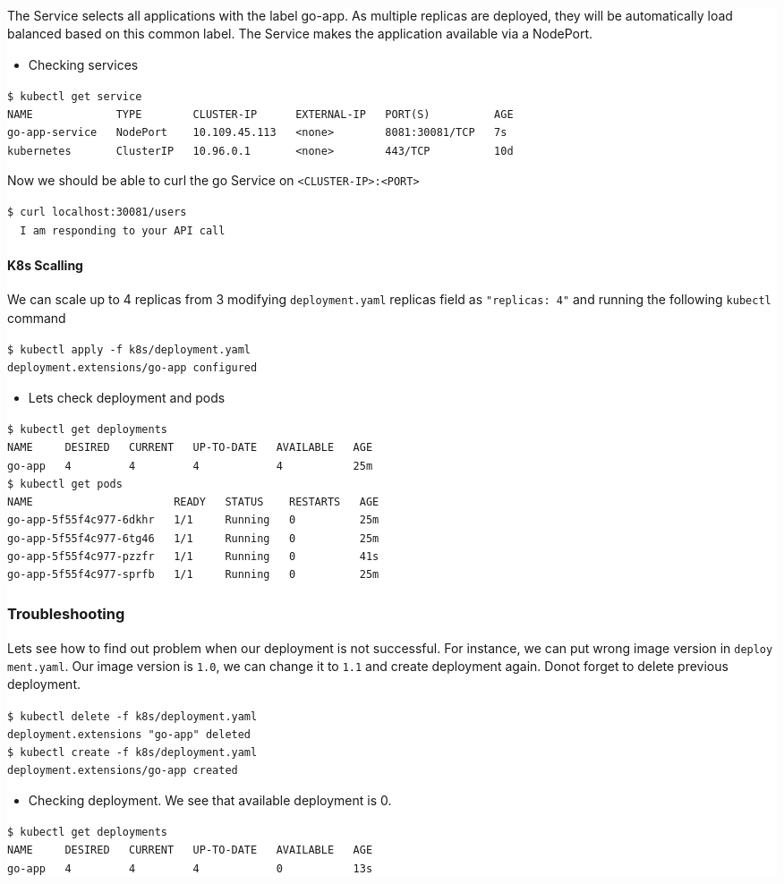 The Service selects all applications with the label go-app. As multiple replicas are deployed, they will be automatically load balanced based on this common label. The Service makes the application available via a NodePort.

* Checking services
```shell
$ kubectl get service
NAME             TYPE        CLUSTER-IP      EXTERNAL-IP   PORT(S)          AGE
go-app-service   NodePort    10.109.45.113   <none>        8081:30081/TCP   7s
kubernetes       ClusterIP   10.96.0.1       <none>        443/TCP          10d
```


Now we should be able to curl the go Service on `<CLUSTER-IP>:<PORT>`
```shell
$ curl localhost:30081/users
  I am responding to your API call
```


#### K8s Scalling
We can scale up to 4 replicas from 3 modifying `deployment.yaml` replicas field as `"replicas: 4"` and running the following `kubectl` command
```shell
$ kubectl apply -f k8s/deployment.yaml
deployment.extensions/go-app configured
```

* Lets check deployment and pods
```shell
$ kubectl get deployments
NAME     DESIRED   CURRENT   UP-TO-DATE   AVAILABLE   AGE
go-app   4         4         4            4           25m
$ kubectl get pods
NAME                      READY   STATUS    RESTARTS   AGE
go-app-5f55f4c977-6dkhr   1/1     Running   0          25m
go-app-5f55f4c977-6tg46   1/1     Running   0          25m
go-app-5f55f4c977-pzzfr   1/1     Running   0          41s
go-app-5f55f4c977-sprfb   1/1     Running   0          25m
```


### Troubleshooting
Lets see how to find out problem when our deployment is not successful. For instance, we can put wrong image version in `deployment.yaml`. Our image version is `1.0`, we can change it to `1.1` and create deployment again. Donot forget to delete previous deployment.

```shell
$ kubectl delete -f k8s/deployment.yaml
deployment.extensions "go-app" deleted
$ kubectl create -f k8s/deployment.yaml
deployment.extensions/go-app created
```

* Checking deployment. We see that available deployment is 0.
```
$ kubectl get deployments
NAME     DESIRED   CURRENT   UP-TO-DATE   AVAILABLE   AGE
go-app   4         4         4            0           13s
```
